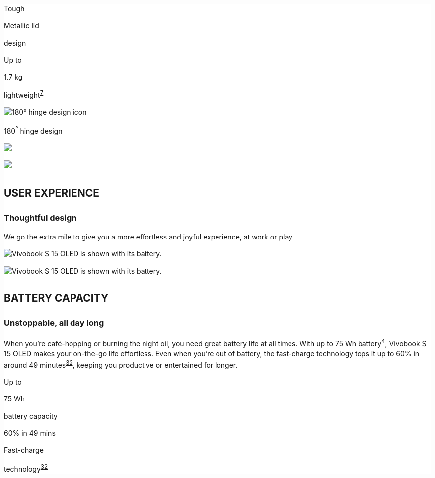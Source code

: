 Tough

Metallic lid

design

Up to

1.7 kg

lightweight<sup class="footnote-num"><a href="https://www.asus.com/laptops/for-home/vivobook/asus-vivobook-s-15-oled-k5504/#footnote-7" aria-label="Footnote 7">7</a></sup>

![180<sup role='img' aria-label='degree' class='sign-deg'>°</sup> hinge design icon](https://www.asus.com/laptops/for-home/vivobook/asus-vivobook-s-15-oled-k5504/)

180<sup role="img" aria-label="degree" class="sign-deg">°</sup> hinge design

![](https://www.asus.com/laptops/for-home/vivobook/asus-vivobook-s-15-oled-k5504/)

![](https://www.asus.com/laptops/for-home/vivobook/asus-vivobook-s-15-oled-k5504/)

## USER EXPERIENCE

### Thoughtful design

We go the extra mile to give you a more effortless and joyful experience, at work or play.

![Vivobook S 15 OLED is shown with its battery.](https://www.asus.com/laptops/for-home/vivobook/asus-vivobook-s-15-oled-k5504/)

![Vivobook S 15 OLED is shown with its battery.](https://www.asus.com/laptops/for-home/vivobook/asus-vivobook-s-15-oled-k5504/)

## BATTERY CAPACITY

### Unstoppable, all day long

When you’re café-hopping or burning the night oil, you need great battery life at all times. With up to 75 Wh battery<sup class="footnote-num"><a href="https://www.asus.com/laptops/for-home/vivobook/asus-vivobook-s-15-oled-k5504/#footnote-4" aria-label="Footnote 4">4</a></sup>, Vivobook S 15 OLED makes your on-the-go life effortless. Even when you’re out of battery, the fast-charge technology tops it up to 60% in around 49 minutes<sup class="footnote-num"><a href="https://www.asus.com/laptops/for-home/vivobook/asus-vivobook-s-15-oled-k5504/#footnote-32" aria-label="Footnote 32">32</a></sup>, keeping you productive or entertained for longer.

Up to

75 Wh

battery capacity

60% in 49 mins

Fast-charge

technology<sup class="footnote-num"><a href="https://www.asus.com/laptops/for-home/vivobook/asus-vivobook-s-15-oled-k5504/#footnote-32" aria-label="Footnote 32">32</a></sup>

